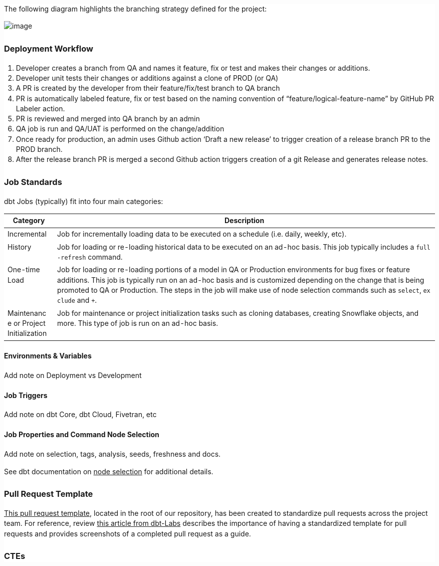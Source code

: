 The following diagram highlights the branching strategy defined for the project:

![image](https://drive.google.com/uc?export=view&id=1F5iwwkFwbJ1fO1LwOnlUn69_C9FS2VRk)

### Deployment Workflow 
1. Developer creates a branch from QA and names it feature, fix or test and makes their changes or additions.
2. Developer unit tests their changes or additions against a clone of PROD (or QA)
3. A PR is created by the developer from their feature/fix/test branch to QA branch
4. PR is automatically labeled feature, fix or test based on the naming convention of “feature/logical-feature-name” by GitHub PR Labeler action.
5. PR is reviewed and merged into QA branch by an admin
6. QA job is run and QA/UAT is performed on the change/addition 
7. Once ready for production, an admin uses Github  action ‘Draft a new release’ to trigger creation of a release branch PR to the PROD branch.
8. After the release branch PR is merged a second Github action triggers creation of  a git Release and generates release notes.

### Job Standards 
dbt Jobs (typically) fit into four main categories:

| Category | Description                                             |
|----------|---------------------------------------------------------|
| Incremental      | Job for incrementally loading data to be executed on a schedule (i.e. daily, weekly, etc).   |
| History  | Job for loading or re-loading historical data to be executed on an ad-hoc basis. This job typically includes a `full-refresh` command.   |
| One-time Load  | Job for loading or re-loading portions of a model in QA or Production environments for bug fixes or feature additions. This job is typically run on an ad-hoc basis and is customized depending on the change that is being promoted to QA or Production. The steps in the job will make use of node selection commands such as `select`, `exclude` and `+`. |
| Maintenance or Project Initialization  | Job for maintenance or project initialization tasks such as cloning databases, creating Snowflake objects, and more. This type of job is run on an ad-hoc basis. |

#### Environments & Variables
Add note on Deployment vs Development

#### Job Triggers
Add note on dbt Core, dbt Cloud, Fivetran, etc

#### Job Properties and Command Node Selection
Add note on selection, tags, analysis, seeds, freshness and docs.

See dbt documentation on [node selection](https://docs.getdbt.com/reference/node-selection/syntax) for additional details.

### Pull Request Template
[This pull request template]([pull_request_template.md](https://github.com/Hakkoda1/dbt_capstone_solution/blob/main/pull_request_template.md#validation-of-models)), located in the root of our repository, has been created to standardize pull requests across the project team. For reference, review [this article from dbt-Labs](https://docs.getdbt.com/blog/analytics-pull-request-template) describes the importance of having a standardized template for pull requests and provides screenshots of a completed pull request as a guide.

### CTEs
